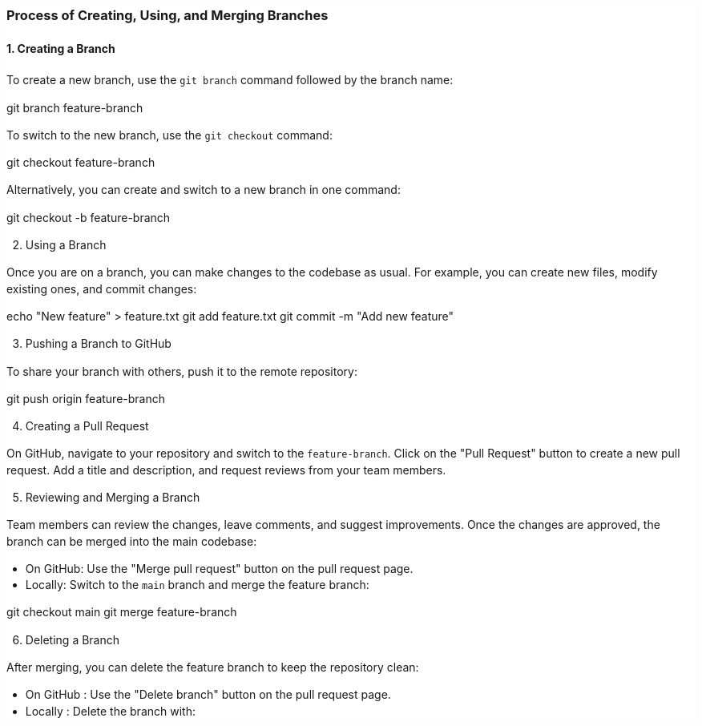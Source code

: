 ### Process of Creating, Using, and Merging Branches

#### 1. **Creating a Branch**

To create a new branch, use the `git branch` command followed by the branch name:


git branch feature-branch


To switch to the new branch, use the `git checkout` command:


git checkout feature-branch


Alternatively, you can create and switch to a new branch in one command:


git checkout -b feature-branch


 2. Using a Branch

Once you are on a branch, you can make changes to the codebase as usual. For example, you can create new files, modify existing ones, and commit changes:


echo "New feature" > feature.txt
git add feature.txt
git commit -m "Add new feature"


 3. Pushing a Branch to GitHub

To share your branch with others, push it to the remote repository:


git push origin feature-branch


 4. Creating a Pull Request

On GitHub, navigate to your repository and switch to the `feature-branch`. Click on the "Pull Request" button to create a new pull request. Add a title and description, and request reviews from your team members.

 5. Reviewing and Merging a Branch

Team members can review the changes, leave comments, and suggest improvements. Once the changes are approved, the branch can be merged into the main codebase:

- On GitHub: Use the "Merge pull request" button on the pull request page.
- Locally: Switch to the `main` branch and merge the feature branch:


git checkout main
git merge feature-branch


 6. Deleting a Branch

After merging, you can delete the feature branch to keep the repository clean:

- On GitHub : Use the "Delete branch" button on the pull request page.
- Locally : Delete the branch with:
